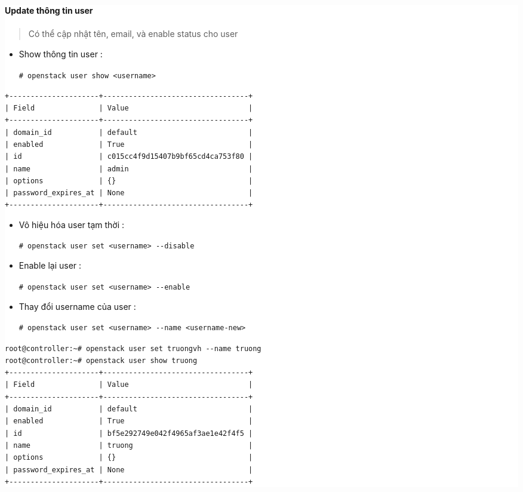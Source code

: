 #### **Update thông tin user**
> Có thể cập nhật tên, email, và enable status cho user
- Show thông tin user :
    ```
    # openstack user show <username>
    ```
```
+---------------------+----------------------------------+
| Field               | Value                            |
+---------------------+----------------------------------+
| domain_id           | default                          |
| enabled             | True                             |
| id                  | c015cc4f9d15407b9bf65cd4ca753f80 |
| name                | admin                            |
| options             | {}                               |
| password_expires_at | None                             |
+---------------------+----------------------------------+
```

- Vô hiệu hóa user tạm thời :
    ```
    # openstack user set <username> --disable
    ```
- Enable lại user :
    ```
    # openstack user set <username> --enable
    ```
- Thay đổi username của user :
    ```
    # openstack user set <username> --name <username-new>
    ```
```
root@controller:~# openstack user set truongvh --name truong
root@controller:~# openstack user show truong
+---------------------+----------------------------------+
| Field               | Value                            |
+---------------------+----------------------------------+
| domain_id           | default                          |
| enabled             | True                             |
| id                  | bf5e292749e042f4965af3ae1e42f4f5 |
| name                | truong                           |
| options             | {}                               |
| password_expires_at | None                             |
+---------------------+----------------------------------+
```
